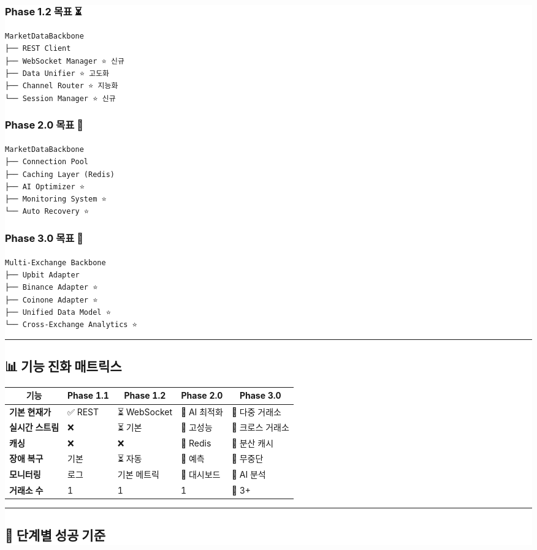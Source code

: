 ### **Phase 1.2 목표 ⏳**
```
MarketDataBackbone
├── REST Client
├── WebSocket Manager ⭐ 신규
├── Data Unifier ⭐ 고도화
├── Channel Router ⭐ 지능화
└── Session Manager ⭐ 신규
```

### **Phase 2.0 목표 🔮**
```
MarketDataBackbone
├── Connection Pool
├── Caching Layer (Redis)
├── AI Optimizer ⭐
├── Monitoring System ⭐
└── Auto Recovery ⭐
```

### **Phase 3.0 목표 🔮**
```
Multi-Exchange Backbone
├── Upbit Adapter
├── Binance Adapter ⭐
├── Coinone Adapter ⭐
├── Unified Data Model ⭐
└── Cross-Exchange Analytics ⭐
```

---

## 📊 **기능 진화 매트릭스**

| 기능 | Phase 1.1 | Phase 1.2 | Phase 2.0 | Phase 3.0 |
|------|-----------|-----------|-----------|-----------|
| **기본 현재가** | ✅ REST | ⏳ WebSocket | 🔮 AI 최적화 | 🔮 다중 거래소 |
| **실시간 스트림** | ❌ | ⏳ 기본 | 🔮 고성능 | 🔮 크로스 거래소 |
| **캐싱** | ❌ | ❌ | 🔮 Redis | 🔮 분산 캐시 |
| **장애 복구** | 기본 | ⏳ 자동 | 🔮 예측 | 🔮 무중단 |
| **모니터링** | 로그 | 기본 메트릭 | 🔮 대시보드 | 🔮 AI 분석 |
| **거래소 수** | 1 | 1 | 1 | 🔮 3+ |

---

## 🎯 **단계별 성공 기준**
